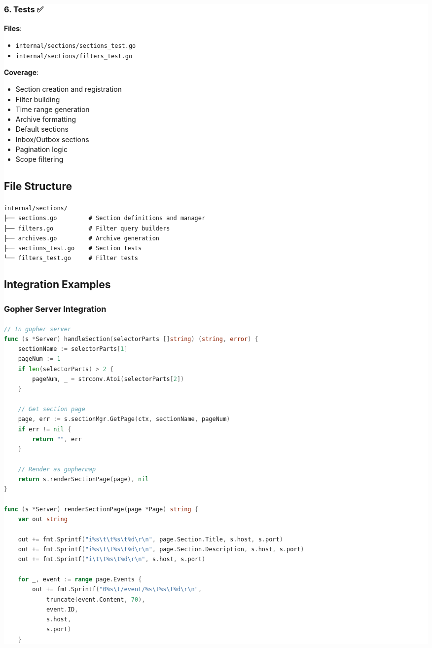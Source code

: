 ### 6. Tests ✅

**Files**:
- `internal/sections/sections_test.go`
- `internal/sections/filters_test.go`

**Coverage**:
- Section creation and registration
- Filter building
- Time range generation
- Archive formatting
- Default sections
- Inbox/Outbox sections
- Pagination logic
- Scope filtering

## File Structure

```
internal/sections/
├── sections.go         # Section definitions and manager
├── filters.go          # Filter query builders
├── archives.go         # Archive generation
├── sections_test.go    # Section tests
└── filters_test.go     # Filter tests
```

## Integration Examples

### Gopher Server Integration

```go
// In gopher server
func (s *Server) handleSection(selectorParts []string) (string, error) {
    sectionName := selectorParts[1]
    pageNum := 1
    if len(selectorParts) > 2 {
        pageNum, _ = strconv.Atoi(selectorParts[2])
    }

    // Get section page
    page, err := s.sectionMgr.GetPage(ctx, sectionName, pageNum)
    if err != nil {
        return "", err
    }

    // Render as gophermap
    return s.renderSectionPage(page), nil
}

func (s *Server) renderSectionPage(page *Page) string {
    var out string

    out += fmt.Sprintf("i%s\t\t%s\t%d\r\n", page.Section.Title, s.host, s.port)
    out += fmt.Sprintf("i%s\t\t%s\t%d\r\n", page.Section.Description, s.host, s.port)
    out += fmt.Sprintf("i\t\t%s\t%d\r\n", s.host, s.port)

    for _, event := range page.Events {
        out += fmt.Sprintf("0%s\t/event/%s\t%s\t%d\r\n",
            truncate(event.Content, 70),
            event.ID,
            s.host,
            s.port)
    }
```